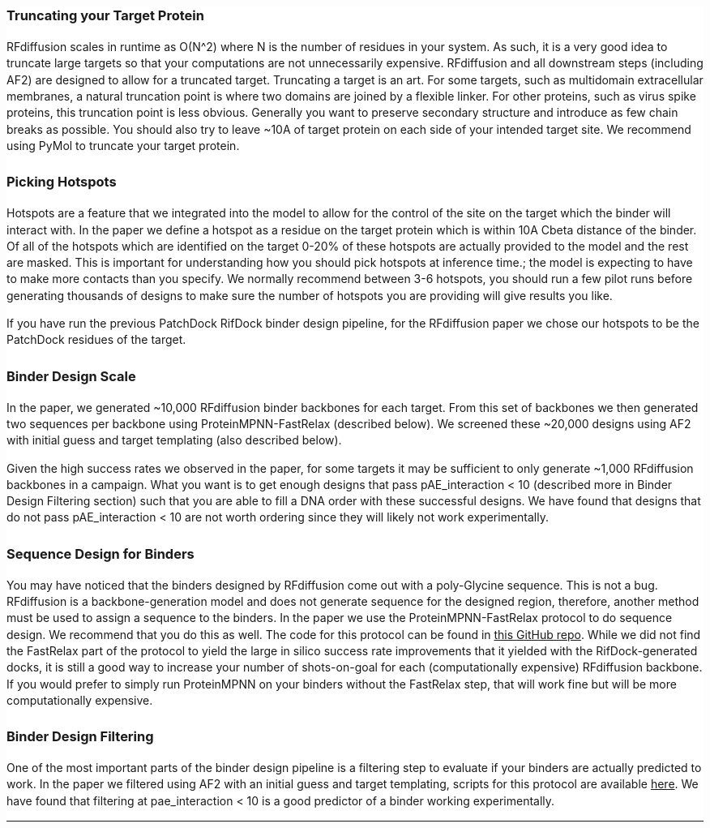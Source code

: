 ### Truncating your Target Protein
RFdiffusion scales in runtime as O(N^2) where N is the number of residues in your system. As such, it is a very good idea to truncate large targets so that your computations are not unnecessarily	 expensive. RFdiffusion and all downstream steps (including AF2) are designed to allow for a truncated target. Truncating a target is an art. For some targets, such as multidomain extracellular membranes, a natural truncation point is where two domains are joined by a flexible linker. For other proteins, such as virus spike proteins, this truncation point is less obvious. Generally you want to preserve secondary structure and introduce as few chain breaks as possible. You should also try to leave ~10A of target protein on each side of your intended target site. We recommend using PyMol to truncate your target protein.

### Picking Hotspots
Hotspots are a feature that we integrated into the model to allow for the control of the site on the target which the binder will interact with. In the paper we define a hotspot as a residue on the target protein which is within 10A Cbeta distance of the binder. Of all of the hotspots which are identified on the target 0-20% of these hotspots are actually provided to the model and the rest are masked. This is important for understanding how you should pick hotspots at inference time.; the model is expecting to have to make more contacts than you specify. We normally recommend between 3-6 hotspots, you should run a few pilot runs before generating thousands of designs to make sure the number of hotspots you are providing will give results you like.

If you have run the previous PatchDock RifDock binder design pipeline, for the RFdiffusion paper we chose our hotspots to be the PatchDock residues of the target.

### Binder Design Scale
In the paper, we generated ~10,000 RFdiffusion binder backbones for each target. From this set of backbones we then generated two sequences per backbone using ProteinMPNN-FastRelax (described below). We screened these ~20,000 designs using AF2 with initial guess and target templating (also described below).

Given the high success rates we observed in the paper, for some targets it may be sufficient to only generate ~1,000 RFdiffusion backbones in a campaign. What you want is to get enough designs that pass pAE_interaction < 10 (described more in Binder Design Filtering section) such that you are able to fill a DNA order with these successful designs. We have found that designs that do not pass pAE_interaction < 10 are not worth ordering since they will likely not work experimentally.

### Sequence Design for Binders
You may have noticed that the binders designed by RFdiffusion come out with a poly-Glycine sequence. This is not a bug. RFdiffusion is a backbone-generation model and does not generate sequence for the designed region, therefore, another method must be used to assign a sequence to the binders. In the paper we use the ProteinMPNN-FastRelax protocol to do sequence design. We recommend that you do this as well.  The code for this protocol can be found in [this GitHub repo](https://github.com/nrbennet/dl_binder_design). While we did not find the FastRelax part of the protocol to yield the large in silico success rate improvements that it yielded with the RifDock-generated docks, it is still a good way to increase your number of shots-on-goal for each (computationally expensive) RFdiffusion backbone. If you would prefer to simply run ProteinMPNN on your binders without the FastRelax step, that will work fine but will be more computationally expensive.

### Binder Design Filtering
One of the most important parts of the binder design pipeline is a filtering step to evaluate if your binders are actually predicted to work. In the paper we filtered using AF2 with an initial guess and target templating, scripts for this protocol are available [here](https://github.com/nrbennet/dl_binder_design). We have found that filtering at pae_interaction < 10 is a good predictor of a binder working experimentally.

---